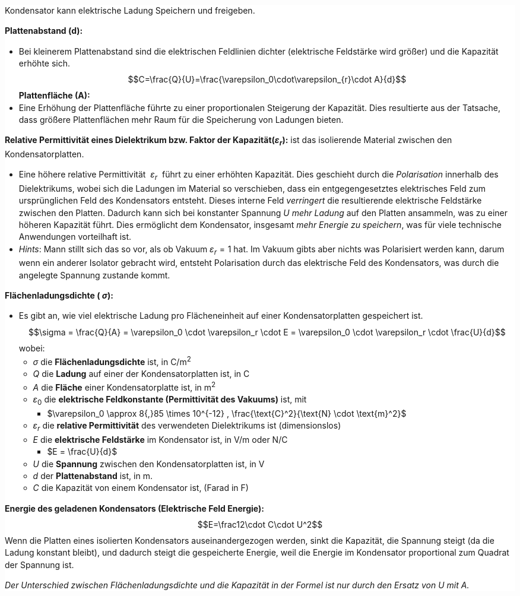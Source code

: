 Kondensator kann elektrische Ladung Speichern und freigeben.


**Plattenabstand \(d\):** 
- Bei kleinerem Plattenabstand sind die elektrischen Feldlinien dichter (elektrische Feldstärke wird größer) und die Kapazität erhöhte sich. $$C=\frac{Q}{U}=\frac{\varepsilon_0\cdot\varepsilon_{r}\cdot A}{d}$$
**Plattenfläche (A):** 
- Eine Erhöhung der Plattenfläche führte zu einer proportionalen Steigerung der Kapazität. Dies resultierte aus der Tatsache, dass größere Plattenflächen mehr Raum für die Speicherung von Ladungen bieten.

**Relative Permittivität eines Dielektrikum bzw. Faktor der Kapazität($ε_{r}$):** 
   ist das isolierende Material zwischen den Kondensatorplatten. 
- Eine höhere relative Permittivität  $\varepsilon_{r}$  führt zu einer erhöhten Kapazität. Dies geschieht durch die *Polarisation* innerhalb des Dielektrikums, wobei sich die Ladungen im Material so verschieben, dass ein entgegengesetztes elektrisches Feld zum ursprünglichen Feld des Kondensators entsteht. Dieses interne Feld *verringert* die resultierende elektrische Feldstärke zwischen den Platten. Dadurch kann sich bei konstanter Spannung $U$ *mehr Ladung* auf den Platten ansammeln, was zu einer höheren Kapazität führt. Dies ermöglicht dem Kondensator, insgesamt *mehr Energie zu speichern*, was für viele technische Anwendungen vorteilhaft ist.
- *Hints*: Mann stillt sich das so vor, als ob Vakuum $\varepsilon_{r}=1$ hat. Im Vakuum gibts aber nichts was Polarisiert werden kann, darum wenn ein anderer Isolator gebracht wird, entsteht Polarisation durch das elektrische Feld des Kondensators, was durch die angelegte Spannung zustande kommt.


**Flächenladungsdichte ( $\sigma$):** 
- Es gibt an, wie viel elektrische Ladung pro Flächeneinheit auf einer Kondensatorplatten gespeichert ist.
$$\sigma = \frac{Q}{A} = \varepsilon_0 \cdot \varepsilon_r \cdot E = \varepsilon_0 \cdot \varepsilon_r \cdot \frac{U}{d}$$
  wobei:
	- $\sigma$ die **Flächenladungsdichte** ist, in $\text{C/m}^2$
	- $Q$ die **Ladung** auf einer der Kondensatorplatten ist, in $\text{C}$
	- $A$ die **Fläche** einer Kondensatorplatte ist, in $\text{m}^2$
	- $\varepsilon_0$ die **elektrische Feldkonstante (Permittivität des Vakuums)** ist, mit
		- $\varepsilon_0 \approx 8{,}85 \times 10^{-12} , \frac{\text{C}^2}{\text{N} \cdot \text{m}^2}$
	- $\varepsilon_r$ die **relative Permittivität** des verwendeten Dielektrikums ist (dimensionslos)
	- $E$ die **elektrische Feldstärke** im Kondensator ist, in $\text{V/m}$ oder $\text{N/C}$
		- $E = \frac{U}{d}$
	- $U$ die **Spannung** zwischen den Kondensatorplatten ist, in $\text{V}$
	- $d$ der **Plattenabstand** ist, in $\text{m}$.
	- $C$ die Kapazität von einem Kondensator ist, (Farad in F)


**Energie des geladenen Kondensators (Elektrische Feld Energie):**$$E=\frac12\cdot C\cdot U^2$$
Wenn die Platten eines isolierten Kondensators auseinandergezogen werden, sinkt die Kapazität, die Spannung steigt (da die Ladung konstant bleibt), und dadurch steigt die gespeicherte Energie, weil die Energie im Kondensator proportional zum Quadrat der Spannung ist.


*Der Unterschied zwischen Flächenladungsdichte und die Kapazität in der Formel ist nur durch den Ersatz von $U$ mit $A$.*






